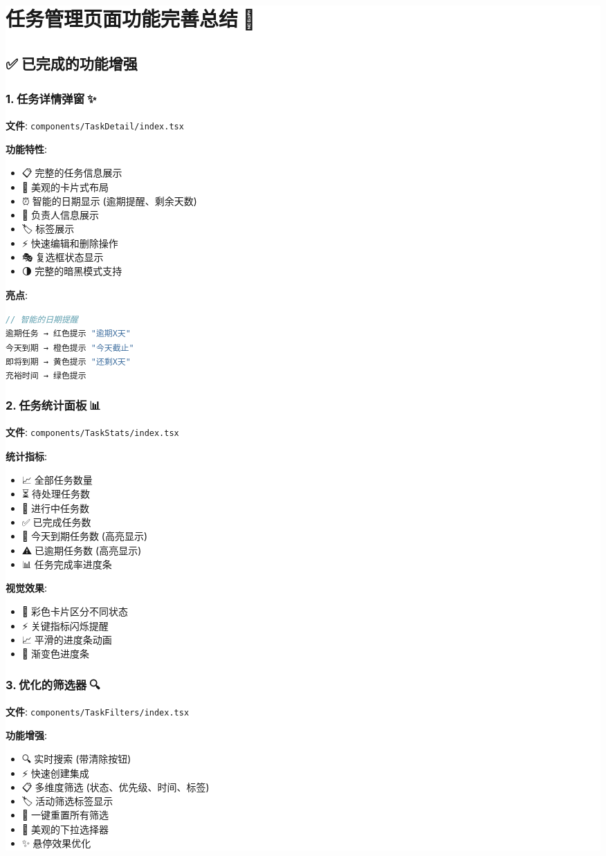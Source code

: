 # 任务管理页面功能完善总结 🎯

## ✅ 已完成的功能增强

### 1. **任务详情弹窗** ✨
**文件**: `components/TaskDetail/index.tsx`

**功能特性**:
- 📋 完整的任务信息展示
- 🎨 美观的卡片式布局
- ⏰ 智能的日期显示 (逾期提醒、剩余天数)
- 👤 负责人信息展示
- 🏷️ 标签展示
- ⚡ 快速编辑和删除操作
- 🎭 复选框状态显示
- 🌗 完整的暗黑模式支持

**亮点**:
```typescript
// 智能的日期提醒
逾期任务 → 红色提示 "逾期X天"
今天到期 → 橙色提示 "今天截止"
即将到期 → 黄色提示 "还剩X天"
充裕时间 → 绿色提示
```

### 2. **任务统计面板** 📊
**文件**: `components/TaskStats/index.tsx`

**统计指标**:
- 📈 全部任务数量
- ⏳ 待处理任务数
- 🔄 进行中任务数
- ✅ 已完成任务数
- 📅 今天到期任务数 (高亮显示)
- ⚠️ 已逾期任务数 (高亮显示)
- 📊 任务完成率进度条

**视觉效果**:
- 🎨 彩色卡片区分不同状态
- ⚡ 关键指标闪烁提醒
- 📈 平滑的进度条动画
- 🌈 渐变色进度条

### 3. **优化的筛选器** 🔍
**文件**: `components/TaskFilters/index.tsx`

**功能增强**:
- 🔍 实时搜索 (带清除按钮)
- ⚡ 快速创建集成
- 📋 多维度筛选 (状态、优先级、时间、标签)
- 🏷️ 活动筛选标签显示
- 🔄 一键重置所有筛选
- 🎨 美观的下拉选择器
- ✨ 悬停效果优化
